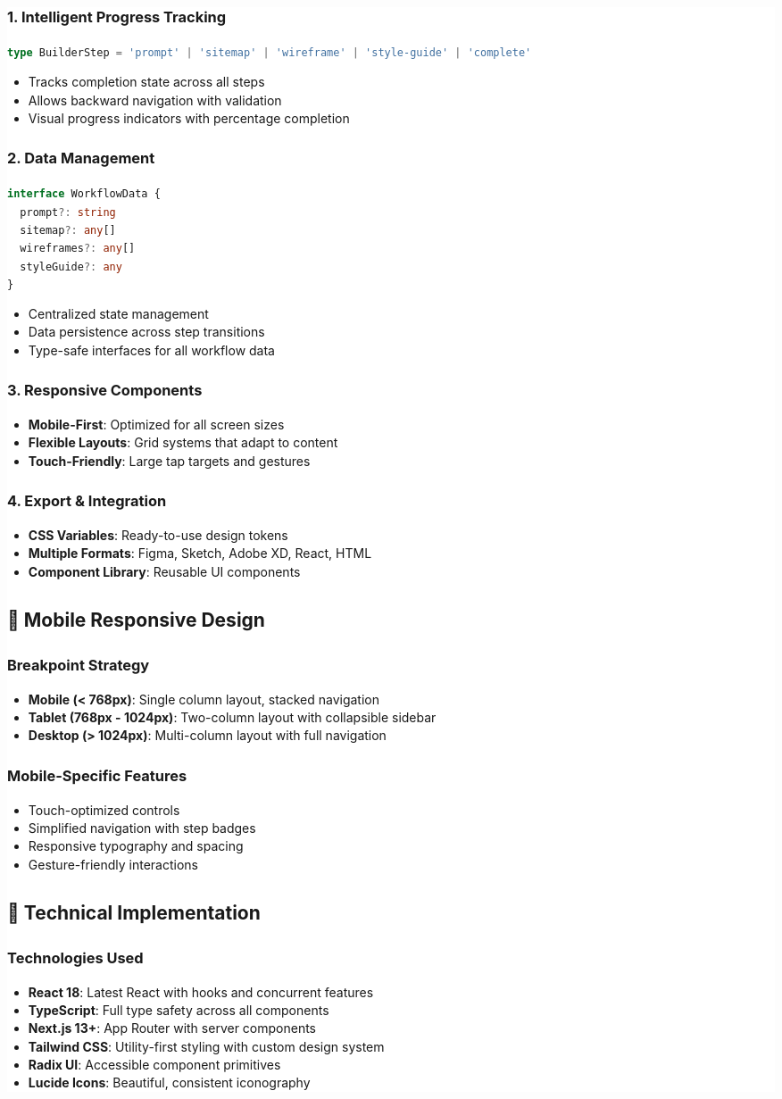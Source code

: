 ### 1. Intelligent Progress Tracking
```typescript
type BuilderStep = 'prompt' | 'sitemap' | 'wireframe' | 'style-guide' | 'complete'
```
- Tracks completion state across all steps
- Allows backward navigation with validation
- Visual progress indicators with percentage completion

### 2. Data Management
```typescript
interface WorkflowData {
  prompt?: string
  sitemap?: any[]
  wireframes?: any[]
  styleGuide?: any
}
```
- Centralized state management
- Data persistence across step transitions
- Type-safe interfaces for all workflow data

### 3. Responsive Components
- **Mobile-First**: Optimized for all screen sizes
- **Flexible Layouts**: Grid systems that adapt to content
- **Touch-Friendly**: Large tap targets and gestures

### 4. Export & Integration
- **CSS Variables**: Ready-to-use design tokens
- **Multiple Formats**: Figma, Sketch, Adobe XD, React, HTML
- **Component Library**: Reusable UI components

## 📱 Mobile Responsive Design

### Breakpoint Strategy
- **Mobile (< 768px)**: Single column layout, stacked navigation
- **Tablet (768px - 1024px)**: Two-column layout with collapsible sidebar
- **Desktop (> 1024px)**: Multi-column layout with full navigation

### Mobile-Specific Features
- Touch-optimized controls
- Simplified navigation with step badges
- Responsive typography and spacing
- Gesture-friendly interactions

## 🔧 Technical Implementation

### Technologies Used
- **React 18**: Latest React with hooks and concurrent features
- **TypeScript**: Full type safety across all components
- **Next.js 13+**: App Router with server components
- **Tailwind CSS**: Utility-first styling with custom design system
- **Radix UI**: Accessible component primitives
- **Lucide Icons**: Beautiful, consistent iconography
